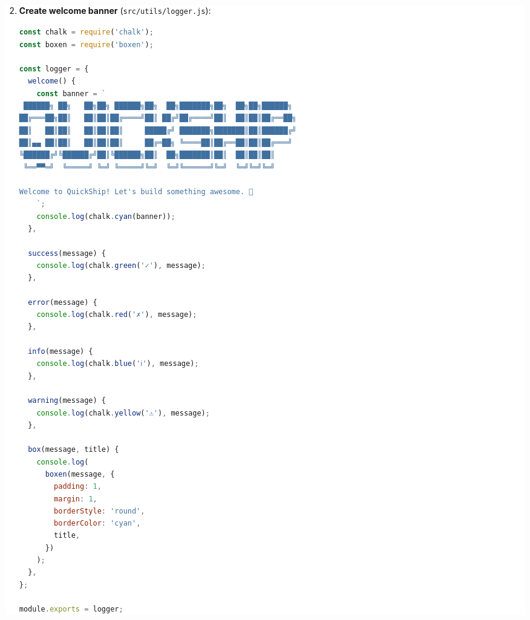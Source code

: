 2. **Create welcome banner** (`src/utils/logger.js`):
   ```javascript
   const chalk = require('chalk');
   const boxen = require('boxen');

   const logger = {
     welcome() {
       const banner = `
    ██████╗ ██╗   ██╗██╗ ██████╗██╗  ██╗███████╗██╗  ██╗██╗██████╗
   ██╔═══██╗██║   ██║██║██╔════╝██║ ██╔╝██╔════╝██║  ██║██║██╔══██╗
   ██║   ██║██║   ██║██║██║     █████╔╝ ███████╗███████║██║██████╔╝
   ██║▄▄ ██║██║   ██║██║██║     ██╔═██╗ ╚════██║██╔══██║██║██╔═══╝
   ╚██████╔╝╚██████╔╝██║╚██████╗██║  ██╗███████║██║  ██║██║██║
    ╚══▀▀═╝  ╚═════╝ ╚═╝ ╚═════╝╚═╝  ╚═╝╚══════╝╚═╝  ╚═╝╚═╝╚═╝

   Welcome to QuickShip! Let's build something awesome. 🚀
       `;
       console.log(chalk.cyan(banner));
     },

     success(message) {
       console.log(chalk.green('✓'), message);
     },

     error(message) {
       console.log(chalk.red('✗'), message);
     },

     info(message) {
       console.log(chalk.blue('ℹ'), message);
     },

     warning(message) {
       console.log(chalk.yellow('⚠'), message);
     },

     box(message, title) {
       console.log(
         boxen(message, {
           padding: 1,
           margin: 1,
           borderStyle: 'round',
           borderColor: 'cyan',
           title,
         })
       );
     },
   };

   module.exports = logger;
   ```
